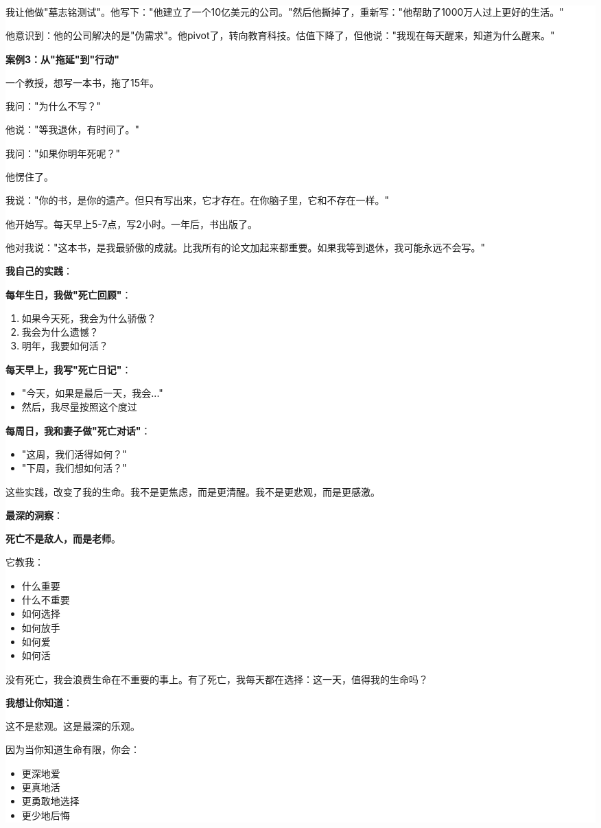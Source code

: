 我让他做"墓志铭测试"。他写下："他建立了一个10亿美元的公司。"然后他撕掉了，重新写："他帮助了1000万人过上更好的生活。"

他意识到：他的公司解决的是"伪需求"。他pivot了，转向教育科技。估值下降了，但他说："我现在每天醒来，知道为什么醒来。"

**案例3：从"拖延"到"行动"**

一个教授，想写一本书，拖了15年。

我问："为什么不写？"

他说："等我退休，有时间了。"

我问："如果你明年死呢？"

他愣住了。

我说："你的书，是你的遗产。但只有写出来，它才存在。在你脑子里，它和不存在一样。"

他开始写。每天早上5-7点，写2小时。一年后，书出版了。

他对我说："这本书，是我最骄傲的成就。比我所有的论文加起来都重要。如果我等到退休，我可能永远不会写。"

**我自己的实践**：

**每年生日，我做"死亡回顾"**：
1. 如果今天死，我会为什么骄傲？
2. 我会为什么遗憾？
3. 明年，我要如何活？

**每天早上，我写"死亡日记"**：
- "今天，如果是最后一天，我会..."
- 然后，我尽量按照这个度过

**每周日，我和妻子做"死亡对话"**：
- "这周，我们活得如何？"
- "下周，我们想如何活？"

这些实践，改变了我的生命。我不是更焦虑，而是更清醒。我不是更悲观，而是更感激。

**最深的洞察**：

**死亡不是敌人，而是老师**。

它教我：
- 什么重要
- 什么不重要
- 如何选择
- 如何放手
- 如何爱
- 如何活

没有死亡，我会浪费生命在不重要的事上。有了死亡，我每天都在选择：这一天，值得我的生命吗？

**我想让你知道**：

这不是悲观。这是最深的乐观。

因为当你知道生命有限，你会：
- 更深地爱
- 更真地活
- 更勇敢地选择
- 更少地后悔
